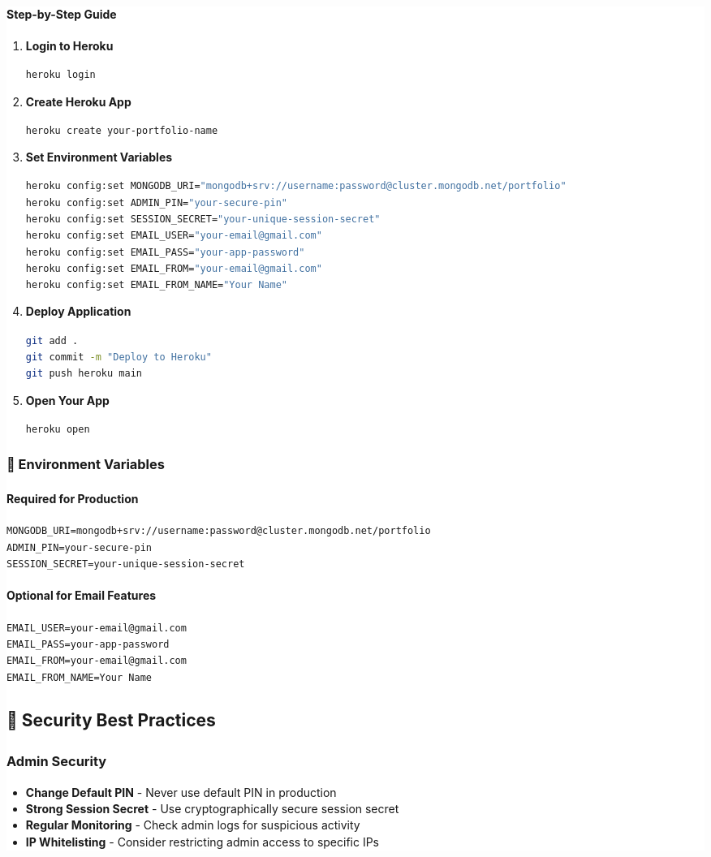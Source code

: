 #### Step-by-Step Guide

1. **Login to Heroku**
   ```bash
   heroku login
   ```

2. **Create Heroku App**
   ```bash
   heroku create your-portfolio-name
   ```

3. **Set Environment Variables**
   ```bash
   heroku config:set MONGODB_URI="mongodb+srv://username:password@cluster.mongodb.net/portfolio"
   heroku config:set ADMIN_PIN="your-secure-pin"
   heroku config:set SESSION_SECRET="your-unique-session-secret"
   heroku config:set EMAIL_USER="your-email@gmail.com"
   heroku config:set EMAIL_PASS="your-app-password"
   heroku config:set EMAIL_FROM="your-email@gmail.com"
   heroku config:set EMAIL_FROM_NAME="Your Name"
   ```

4. **Deploy Application**
   ```bash
   git add .
   git commit -m "Deploy to Heroku"
   git push heroku main
   ```

5. **Open Your App**
   ```bash
   heroku open
   ```

### 🔧 Environment Variables

#### Required for Production
```env
MONGODB_URI=mongodb+srv://username:password@cluster.mongodb.net/portfolio
ADMIN_PIN=your-secure-pin
SESSION_SECRET=your-unique-session-secret
```

#### Optional for Email Features
```env
EMAIL_USER=your-email@gmail.com
EMAIL_PASS=your-app-password
EMAIL_FROM=your-email@gmail.com
EMAIL_FROM_NAME=Your Name
```

## 🔐 Security Best Practices

### Admin Security
- **Change Default PIN** - Never use default PIN in production
- **Strong Session Secret** - Use cryptographically secure session secret
- **Regular Monitoring** - Check admin logs for suspicious activity
- **IP Whitelisting** - Consider restricting admin access to specific IPs
